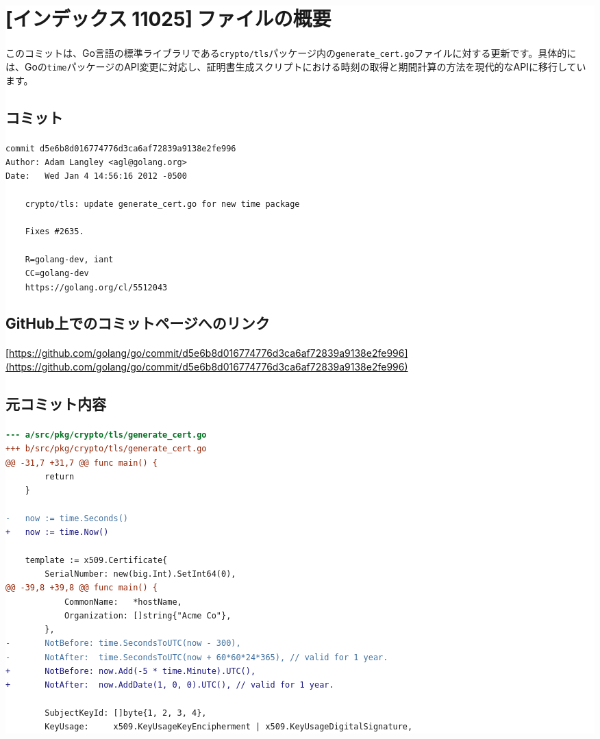 # [インデックス 11025] ファイルの概要

このコミットは、Go言語の標準ライブラリである`crypto/tls`パッケージ内の`generate_cert.go`ファイルに対する更新です。具体的には、Goの`time`パッケージのAPI変更に対応し、証明書生成スクリプトにおける時刻の取得と期間計算の方法を現代的なAPIに移行しています。

## コミット

```
commit d5e6b8d016774776d3ca6af72839a9138e2fe996
Author: Adam Langley <agl@golang.org>
Date:   Wed Jan 4 14:56:16 2012 -0500

    crypto/tls: update generate_cert.go for new time package
    
    Fixes #2635.
    
    R=golang-dev, iant
    CC=golang-dev
    https://golang.org/cl/5512043
```

## GitHub上でのコミットページへのリンク

[https://github.com/golang/go/commit/d5e6b8d016774776d3ca6af72839a9138e2fe996](https://github.com/golang/go/commit/d5e6b8d016774776d3ca6af72839a9138e2fe996)

## 元コミット内容

```diff
--- a/src/pkg/crypto/tls/generate_cert.go
+++ b/src/pkg/crypto/tls/generate_cert.go
@@ -31,7 +31,7 @@ func main() {
 		return
 	}
 
-	now := time.Seconds()
+	now := time.Now()
 
 	template := x509.Certificate{
 		SerialNumber: new(big.Int).SetInt64(0),
@@ -39,8 +39,8 @@ func main() {
 			CommonName:   *hostName,
 			Organization: []string{"Acme Co"},
 		},
-		NotBefore: time.SecondsToUTC(now - 300),
-		NotAfter:  time.SecondsToUTC(now + 60*60*24*365), // valid for 1 year.
+		NotBefore: now.Add(-5 * time.Minute).UTC(),
+		NotAfter:  now.AddDate(1, 0, 0).UTC(), // valid for 1 year.
 
 		SubjectKeyId: []byte{1, 2, 3, 4},
 		KeyUsage:     x509.KeyUsageKeyEncipherment | x509.KeyUsageDigitalSignature,
```
